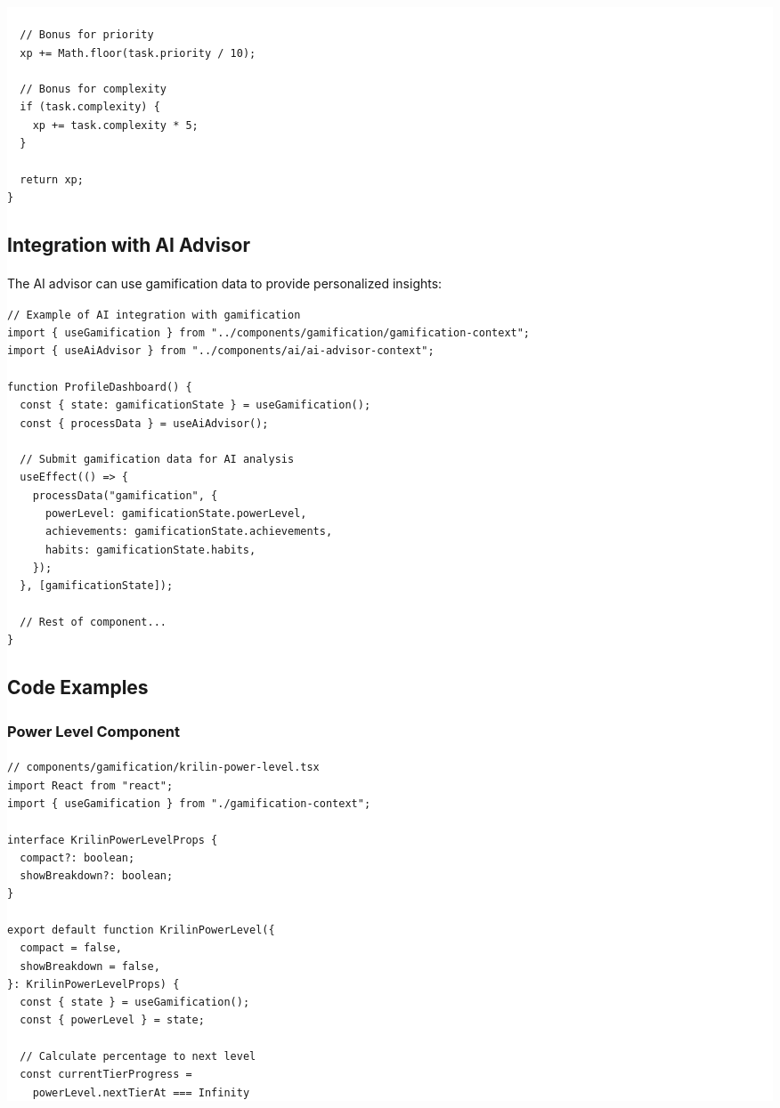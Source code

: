 ```tsx

  // Bonus for priority
  xp += Math.floor(task.priority / 10);

  // Bonus for complexity
  if (task.complexity) {
    xp += task.complexity * 5;
  }

  return xp;
}
```

## Integration with AI Advisor

The AI advisor can use gamification data to provide personalized insights:

```tsx
// Example of AI integration with gamification
import { useGamification } from "../components/gamification/gamification-context";
import { useAiAdvisor } from "../components/ai/ai-advisor-context";

function ProfileDashboard() {
  const { state: gamificationState } = useGamification();
  const { processData } = useAiAdvisor();

  // Submit gamification data for AI analysis
  useEffect(() => {
    processData("gamification", {
      powerLevel: gamificationState.powerLevel,
      achievements: gamificationState.achievements,
      habits: gamificationState.habits,
    });
  }, [gamificationState]);

  // Rest of component...
}
```

## Code Examples

### Power Level Component

```tsx
// components/gamification/krilin-power-level.tsx
import React from "react";
import { useGamification } from "./gamification-context";

interface KrilinPowerLevelProps {
  compact?: boolean;
  showBreakdown?: boolean;
}

export default function KrilinPowerLevel({
  compact = false,
  showBreakdown = false,
}: KrilinPowerLevelProps) {
  const { state } = useGamification();
  const { powerLevel } = state;

  // Calculate percentage to next level
  const currentTierProgress =
    powerLevel.nextTierAt === Infinity
```